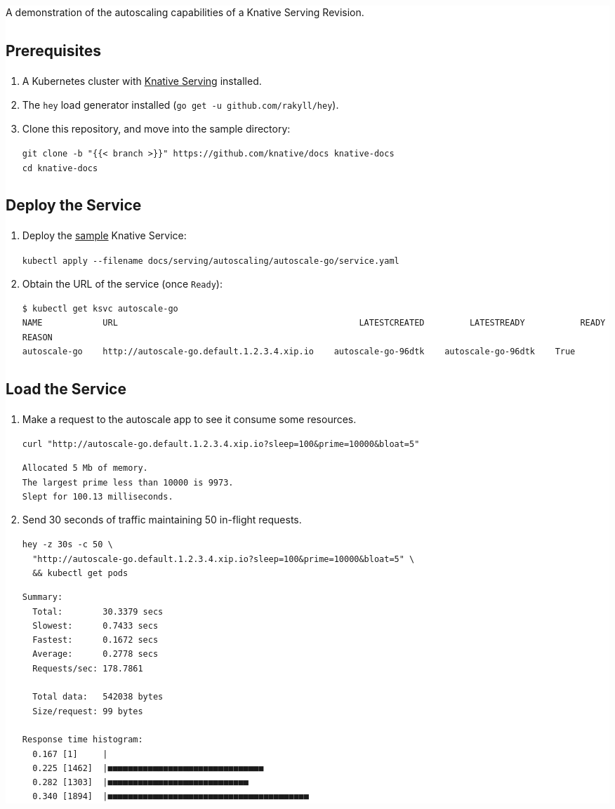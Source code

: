 A demonstration of the autoscaling capabilities of a Knative Serving Revision.

## Prerequisites

1. A Kubernetes cluster with [Knative Serving](../../../install/README.md)
   installed.
1. The `hey` load generator installed (`go get -u github.com/rakyll/hey`).
1. Clone this repository, and move into the sample directory:

   ```shell
   git clone -b "{{< branch >}}" https://github.com/knative/docs knative-docs
   cd knative-docs
   ```

## Deploy the Service

1. Deploy the [sample](./service.yaml) Knative Service:

   ```
   kubectl apply --filename docs/serving/autoscaling/autoscale-go/service.yaml
   ```

1. Obtain the URL of the service (once `Ready`):

   ```
   $ kubectl get ksvc autoscale-go
   NAME            URL                                                LATESTCREATED         LATESTREADY           READY   REASON
   autoscale-go    http://autoscale-go.default.1.2.3.4.xip.io    autoscale-go-96dtk    autoscale-go-96dtk    True
   ```

## Load the Service

1. Make a request to the autoscale app to see it consume some resources.

   ```shell
   curl "http://autoscale-go.default.1.2.3.4.xip.io?sleep=100&prime=10000&bloat=5"
   ```

   ```
   Allocated 5 Mb of memory.
   The largest prime less than 10000 is 9973.
   Slept for 100.13 milliseconds.
   ```

1. Send 30 seconds of traffic maintaining 50 in-flight requests.

   ```shell
   hey -z 30s -c 50 \
     "http://autoscale-go.default.1.2.3.4.xip.io?sleep=100&prime=10000&bloat=5" \
     && kubectl get pods
   ```

   ```shell
   Summary:
     Total:        30.3379 secs
     Slowest:      0.7433 secs
     Fastest:      0.1672 secs
     Average:      0.2778 secs
     Requests/sec: 178.7861

     Total data:   542038 bytes
     Size/request: 99 bytes

   Response time histogram:
     0.167 [1]     |
     0.225 [1462]  |■■■■■■■■■■■■■■■■■■■■■■■■■■■■■■■
     0.282 [1303]  |■■■■■■■■■■■■■■■■■■■■■■■■■■■■
     0.340 [1894]  |■■■■■■■■■■■■■■■■■■■■■■■■■■■■■■■■■■■■■■■■
   ```